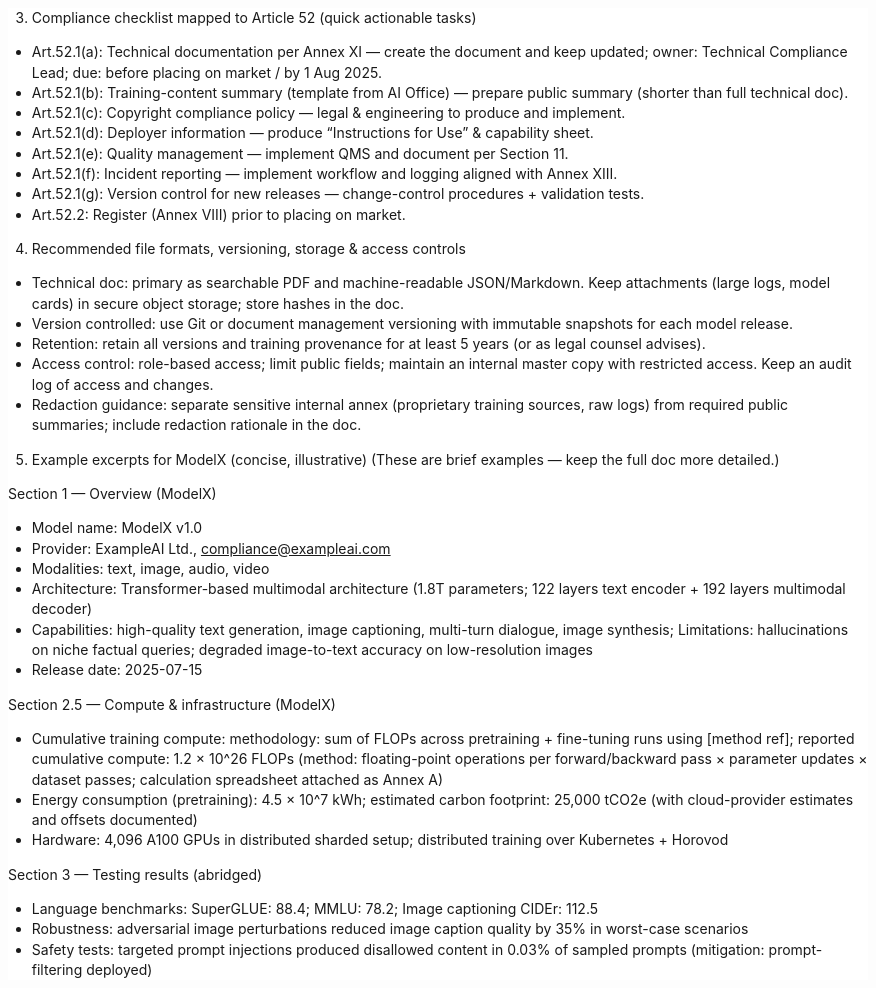 3) Compliance checklist mapped to Article 52 (quick actionable tasks)
- Art.52.1(a): Technical documentation per Annex XI — create the document and keep updated; owner: Technical Compliance Lead; due: before placing on market / by 1 Aug 2025.
- Art.52.1(b): Training-content summary (template from AI Office) — prepare public summary (shorter than full technical doc).
- Art.52.1(c): Copyright compliance policy — legal & engineering to produce and implement.
- Art.52.1(d): Deployer information — produce “Instructions for Use” & capability sheet.
- Art.52.1(e): Quality management — implement QMS and document per Section 11.
- Art.52.1(f): Incident reporting — implement workflow and logging aligned with Annex XIII.
- Art.52.1(g): Version control for new releases — change-control procedures + validation tests.
- Art.52.2: Register (Annex VIII) prior to placing on market.

4) Recommended file formats, versioning, storage & access controls
- Technical doc: primary as searchable PDF and machine-readable JSON/Markdown. Keep attachments (large logs, model cards) in secure object storage; store hashes in the doc.
- Version controlled: use Git or document management versioning with immutable snapshots for each model release.
- Retention: retain all versions and training provenance for at least 5 years (or as legal counsel advises).
- Access control: role-based access; limit public fields; maintain an internal master copy with restricted access. Keep an audit log of access and changes.
- Redaction guidance: separate sensitive internal annex (proprietary training sources, raw logs) from required public summaries; include redaction rationale in the doc.

5) Example excerpts for ModelX (concise, illustrative)
(These are brief examples — keep the full doc more detailed.)

Section 1 — Overview (ModelX)
- Model name: ModelX v1.0
- Provider: ExampleAI Ltd., compliance@exampleai.com
- Modalities: text, image, audio, video
- Architecture: Transformer-based multimodal architecture (1.8T parameters; 122 layers text encoder + 192 layers multimodal decoder)
- Capabilities: high-quality text generation, image captioning, multi-turn dialogue, image synthesis; Limitations: hallucinations on niche factual queries; degraded image-to-text accuracy on low-resolution images
- Release date: 2025-07-15

Section 2.5 — Compute & infrastructure (ModelX)
- Cumulative training compute: methodology: sum of FLOPs across pretraining + fine-tuning runs using [method ref]; reported cumulative compute: 1.2 × 10^26 FLOPs (method: floating-point operations per forward/backward pass × parameter updates × dataset passes; calculation spreadsheet attached as Annex A)
- Energy consumption (pretraining): 4.5 × 10^7 kWh; estimated carbon footprint: 25,000 tCO2e (with cloud-provider estimates and offsets documented)
- Hardware: 4,096 A100 GPUs in distributed sharded setup; distributed training over Kubernetes + Horovod

Section 3 — Testing results (abridged)
- Language benchmarks: SuperGLUE: 88.4; MMLU: 78.2; Image captioning CIDEr: 112.5
- Robustness: adversarial image perturbations reduced image caption quality by 35% in worst-case scenarios
- Safety tests: targeted prompt injections produced disallowed content in 0.03% of sampled prompts (mitigation: prompt-filtering deployed)
